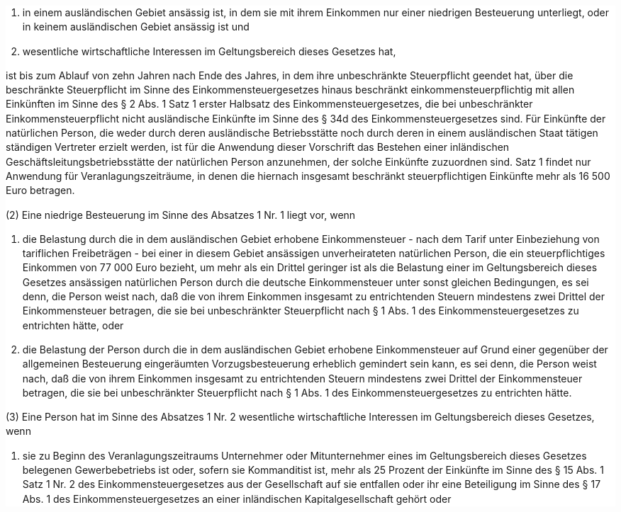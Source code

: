 1.  in einem ausländischen Gebiet ansässig ist, in dem sie mit ihrem
    Einkommen nur einer niedrigen Besteuerung unterliegt, oder in keinem
    ausländischen Gebiet ansässig ist und


2.  wesentliche wirtschaftliche Interessen im Geltungsbereich dieses
    Gesetzes hat,



ist bis zum Ablauf von zehn Jahren nach Ende des Jahres, in dem ihre
unbeschränkte Steuerpflicht geendet hat, über die beschränkte
Steuerpflicht im Sinne des Einkommensteuergesetzes hinaus beschränkt
einkommensteuerpflichtig mit allen Einkünften im Sinne des § 2 Abs. 1
Satz 1 erster Halbsatz des Einkommensteuergesetzes, die bei
unbeschränkter Einkommensteuerpflicht nicht ausländische Einkünfte im
Sinne des § 34d des Einkommensteuergesetzes sind. Für Einkünfte der
natürlichen Person, die weder durch deren ausländische Betriebsstätte
noch durch deren in einem ausländischen Staat tätigen ständigen
Vertreter erzielt werden, ist für die Anwendung dieser Vorschrift das
Bestehen einer inländischen Geschäftsleitungsbetriebsstätte der
natürlichen Person anzunehmen, der solche Einkünfte zuzuordnen sind.
Satz 1 findet nur Anwendung für Veranlagungszeiträume, in denen die
hiernach insgesamt beschränkt steuerpflichtigen Einkünfte mehr als 16
500 Euro betragen.

(2) Eine niedrige Besteuerung im Sinne des Absatzes 1 Nr. 1 liegt vor,
wenn

1.  die Belastung durch die in dem ausländischen Gebiet erhobene
    Einkommensteuer - nach dem Tarif unter Einbeziehung von tariflichen
    Freibeträgen - bei einer in diesem Gebiet ansässigen unverheirateten
    natürlichen Person, die ein steuerpflichtiges Einkommen von 77 000
    Euro bezieht, um mehr als ein Drittel geringer ist als die Belastung
    einer im Geltungsbereich dieses Gesetzes ansässigen natürlichen Person
    durch die deutsche Einkommensteuer unter sonst gleichen Bedingungen,
    es sei denn, die Person weist nach, daß die von ihrem Einkommen
    insgesamt zu entrichtenden Steuern mindestens zwei Drittel der
    Einkommensteuer betragen, die sie bei unbeschränkter Steuerpflicht
    nach § 1 Abs. 1 des Einkommensteuergesetzes zu entrichten hätte, oder


2.  die Belastung der Person durch die in dem ausländischen Gebiet
    erhobene Einkommensteuer auf Grund einer gegenüber der allgemeinen
    Besteuerung eingeräumten Vorzugsbesteuerung erheblich gemindert sein
    kann, es sei denn, die Person weist nach, daß die von ihrem Einkommen
    insgesamt zu entrichtenden Steuern mindestens zwei Drittel der
    Einkommensteuer betragen, die sie bei unbeschränkter Steuerpflicht
    nach § 1 Abs. 1 des Einkommensteuergesetzes zu entrichten hätte.




(3) Eine Person hat im Sinne des Absatzes 1 Nr. 2 wesentliche
wirtschaftliche Interessen im Geltungsbereich dieses Gesetzes, wenn

1.  sie zu Beginn des Veranlagungszeitraums Unternehmer oder
    Mitunternehmer eines im Geltungsbereich dieses Gesetzes belegenen
    Gewerbebetriebs ist oder, sofern sie Kommanditist ist, mehr als 25
    Prozent der Einkünfte im Sinne des § 15 Abs. 1 Satz 1 Nr. 2 des
    Einkommensteuergesetzes aus der Gesellschaft auf sie entfallen oder
    ihr eine Beteiligung im Sinne des § 17 Abs. 1 des
    Einkommensteuergesetzes an einer inländischen Kapitalgesellschaft
    gehört oder
